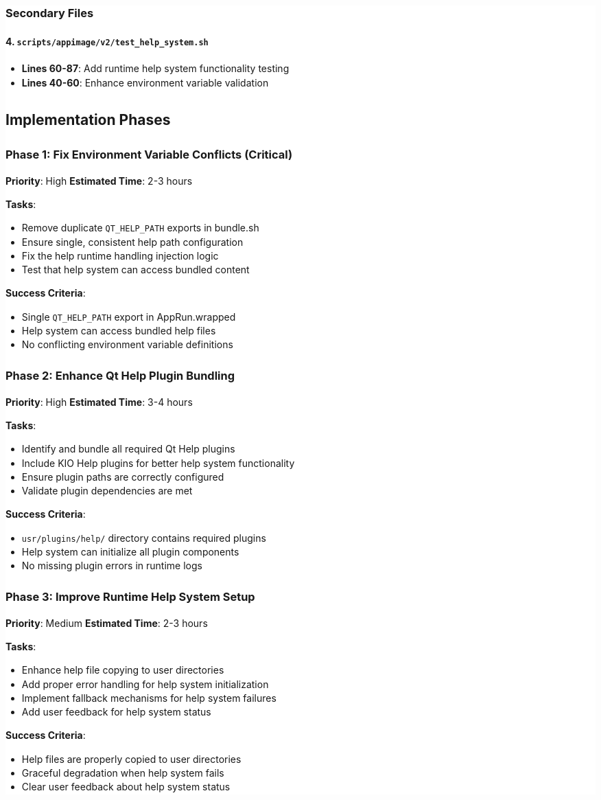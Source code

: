 ### Secondary Files

#### 4. `scripts/appimage/v2/test_help_system.sh`
- **Lines 60-87**: Add runtime help system functionality testing
- **Lines 40-60**: Enhance environment variable validation

## Implementation Phases

### Phase 1: Fix Environment Variable Conflicts (Critical)
**Priority**: High
**Estimated Time**: 2-3 hours

**Tasks**:
- Remove duplicate `QT_HELP_PATH` exports in bundle.sh
- Ensure single, consistent help path configuration
- Fix the help runtime handling injection logic
- Test that help system can access bundled content

**Success Criteria**:
- Single `QT_HELP_PATH` export in AppRun.wrapped
- Help system can access bundled help files
- No conflicting environment variable definitions

### Phase 2: Enhance Qt Help Plugin Bundling
**Priority**: High
**Estimated Time**: 3-4 hours

**Tasks**:
- Identify and bundle all required Qt Help plugins
- Include KIO Help plugins for better help system functionality
- Ensure plugin paths are correctly configured
- Validate plugin dependencies are met

**Success Criteria**:
- `usr/plugins/help/` directory contains required plugins
- Help system can initialize all plugin components
- No missing plugin errors in runtime logs

### Phase 3: Improve Runtime Help System Setup
**Priority**: Medium
**Estimated Time**: 2-3 hours

**Tasks**:
- Enhance help file copying to user directories
- Add proper error handling for help system initialization
- Implement fallback mechanisms for help system failures
- Add user feedback for help system status

**Success Criteria**:
- Help files are properly copied to user directories
- Graceful degradation when help system fails
- Clear user feedback about help system status
